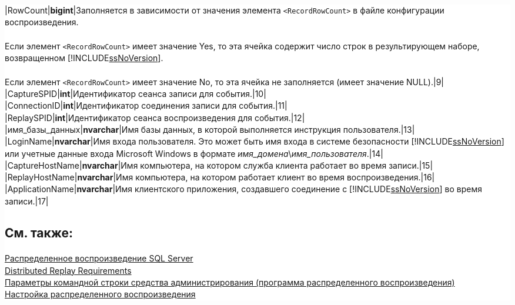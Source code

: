 |RowCount|**bigint**|Заполняется в зависимости от значения элемента `<RecordRowCount>` в файле конфигурации воспроизведения.<br /><br /> Если элемент `<RecordRowCount>` имеет значение Yes, то эта ячейка содержит число строк в результирующем наборе, возвращенном [!INCLUDE[ssNoVersion](../../includes/ssnoversion-md.md)].<br /><br /> Если элемент `<RecordRowCount>` имеет значение No, то эта ячейка не заполняется (имеет значение NULL).|9|  
|CaptureSPID|**int**|Идентификатор сеанса записи для события.|10|  
|ConnectionID|**int**|Идентификатор соединения записи для события.|11|  
|ReplaySPID|**int**|Идентификатор сеанса воспроизведения для события.|12|  
|имя_базы_данных|**nvarchar**|Имя базы данных, в которой выполняется инструкция пользователя.|13|  
|LoginName|**nvarchar**|Имя входа пользователя. Это может быть имя входа в системе безопасности [!INCLUDE[ssNoVersion](../../includes/ssnoversion-md.md)] или учетные данные входа Microsoft Windows в формате *имя_домена*\\*имя_пользователя*.|14|  
|CaptureHostName|**nvarchar**|Имя компьютера, на котором служба клиента работает во время записи.|15|  
|ReplayHostName|**nvarchar**|Имя компьютера, на котором работает клиент во время воспроизведения.|16|  
|ApplicationName|**nvarchar**|Имя клиентского приложения, создавшего соединение с [!INCLUDE[ssNoVersion](../../includes/ssnoversion-md.md)] во время записи.|17|  
  
## <a name="see-also"></a>См. также:  
 [Распределенное воспроизведение SQL Server](../../tools/distributed-replay/sql-server-distributed-replay.md)   
 [Distributed Replay Requirements](../../tools/distributed-replay/distributed-replay-requirements.md)   
 [Параметры командной строки средства администрирования (программа распределенного воспроизведения)](../../tools/distributed-replay/administration-tool-command-line-options-distributed-replay-utility.md)   
 [Настройка распределенного воспроизведения](../../tools/distributed-replay/configure-distributed-replay.md)  
  
  
